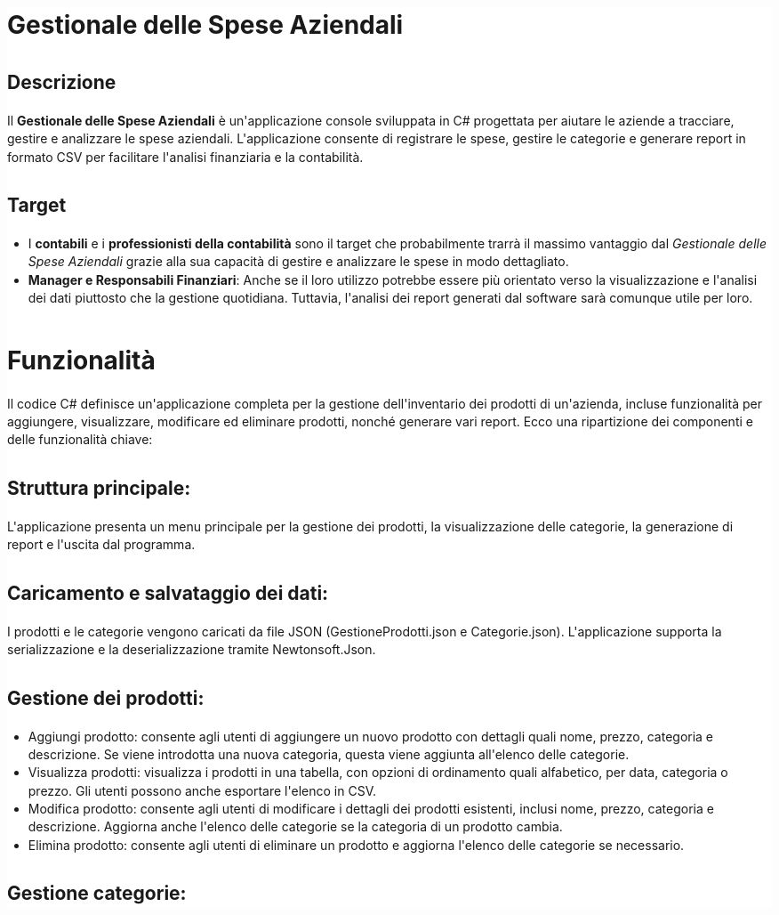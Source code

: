 # Gestionale delle Spese Aziendali

## Descrizione

Il **Gestionale delle Spese Aziendali** è un'applicazione console sviluppata in C# progettata per aiutare le aziende a tracciare, gestire e analizzare le spese aziendali. L'applicazione consente di registrare le spese, gestire le categorie e generare report in formato CSV per facilitare l'analisi finanziaria e la contabilità.

## Target

- I **contabili** e i **professionisti della contabilità** sono il target che probabilmente trarrà il massimo vantaggio dal _Gestionale delle Spese Aziendali_ grazie alla sua capacità di gestire e analizzare le spese in modo dettagliato.
- **Manager e Responsabili Finanziari**: Anche se il loro utilizzo potrebbe essere più orientato verso la visualizzazione e l'analisi dei dati piuttosto che la gestione quotidiana. Tuttavia, l'analisi dei report generati dal software sarà comunque utile per loro.

# Funzionalità

Il codice C# definisce un'applicazione completa per la gestione dell'inventario dei prodotti di un'azienda, incluse funzionalità per aggiungere, visualizzare, modificare ed eliminare prodotti, nonché generare vari report. Ecco una ripartizione dei componenti e delle funzionalità chiave:

## Struttura principale:

L'applicazione presenta un menu principale per la gestione dei prodotti, la visualizzazione delle categorie, la generazione di report e l'uscita dal programma.

## Caricamento e salvataggio dei dati:

I prodotti e le categorie vengono caricati da file JSON (GestioneProdotti.json e Categorie.json). L'applicazione supporta la serializzazione e la deserializzazione tramite Newtonsoft.Json.

## Gestione dei prodotti:

- Aggiungi prodotto: consente agli utenti di aggiungere un nuovo prodotto con dettagli quali nome, prezzo, categoria e descrizione. Se viene introdotta una nuova categoria, questa viene aggiunta all'elenco delle categorie.
- Visualizza prodotti: visualizza i prodotti in una tabella, con opzioni di ordinamento quali alfabetico, per data, categoria o prezzo. Gli utenti possono anche esportare l'elenco in CSV.
- Modifica prodotto: consente agli utenti di modificare i dettagli dei prodotti esistenti, inclusi nome, prezzo, categoria e descrizione. Aggiorna anche l'elenco delle categorie se la categoria di un prodotto cambia.
- Elimina prodotto: consente agli utenti di eliminare un prodotto e aggiorna l'elenco delle categorie se necessario.

## Gestione categorie:
